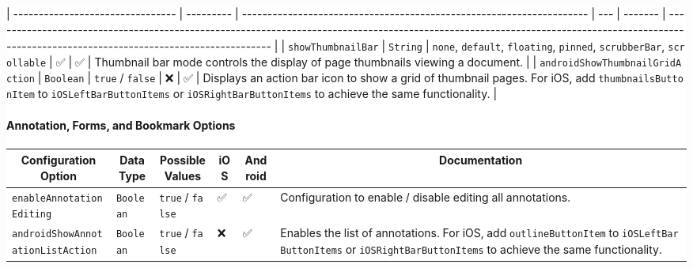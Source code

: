 | -------------------------------- | --------- | -------------------------------------------------------------------- | --- | ------- | -------------------------------------------------------------------------------------------------------------------------------------------------------------------------------------------- |
| `showThumbnailBar`               | `String`  | `none`, `default`, `floating`, `pinned`, `scrubberBar`, `scrollable` | ✅  | ✅      | Thumbnail bar mode controls the display of page thumbnails viewing a document.                                                                                                               |
| `androidShowThumbnailGridAction` | `Boolean` | `true` / `false`                                                     | ❌  | ✅      | Displays an action bar icon to show a grid of thumbnail pages. For iOS, add `thumbnailsButtonItem` to `iOSLeftBarButtonItems` or `iOSRightBarButtonItems` to achieve the same functionality. |

#### Annotation, Forms, and Bookmark Options

| Configuration Option              | Data Type | Possible Values  | iOS | Android | Documentation                                                                                                                                               |
| --------------------------------- | --------- | ---------------- | --- | ------- | ----------------------------------------------------------------------------------------------------------------------------------------------------------- |
| `enableAnnotationEditing`         | `Boolean` | `true` / `false` | ✅  | ✅      | Configuration to enable / disable editing all annotations.                                                                                                  |
| `androidShowAnnotationListAction` | `Boolean` | `true` / `false` | ❌  | ✅      | Enables the list of annotations. For iOS, add `outlineButtonItem` to `iOSLeftBarButtonItems` or `iOSRightBarButtonItems` to achieve the same functionality. |
